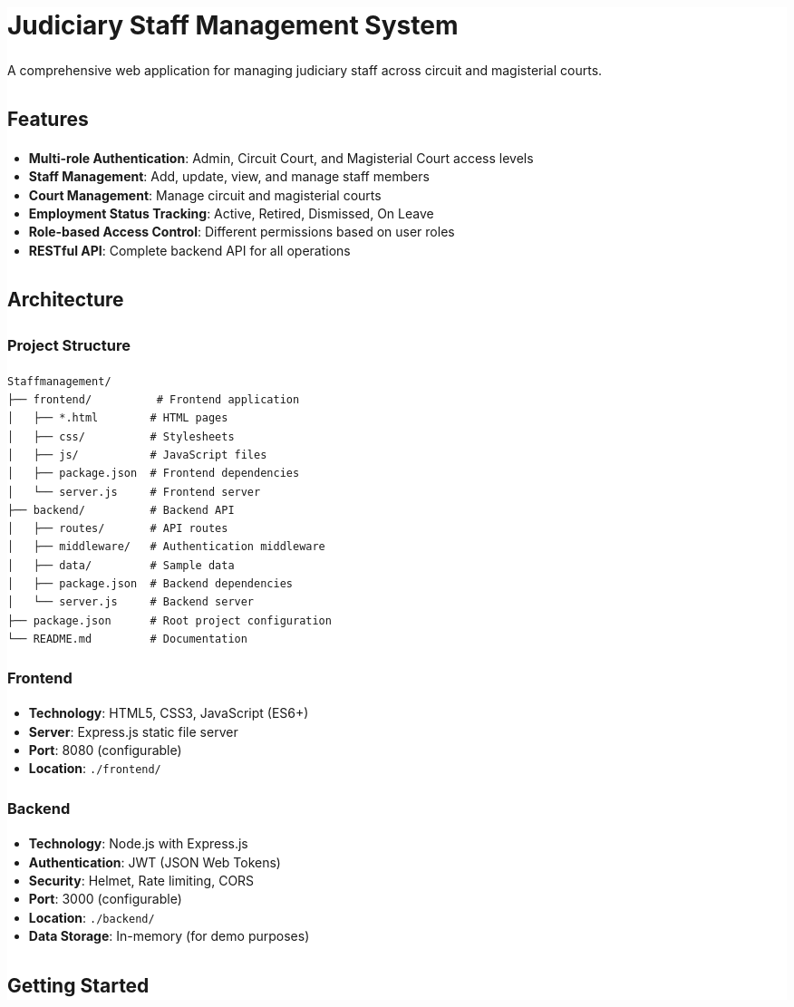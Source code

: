 # Judiciary Staff Management System

A comprehensive web application for managing judiciary staff across circuit and magisterial courts.

## Features

- **Multi-role Authentication**: Admin, Circuit Court, and Magisterial Court access levels
- **Staff Management**: Add, update, view, and manage staff members
- **Court Management**: Manage circuit and magisterial courts
- **Employment Status Tracking**: Active, Retired, Dismissed, On Leave
- **Role-based Access Control**: Different permissions based on user roles
- **RESTful API**: Complete backend API for all operations

## Architecture

### Project Structure
```
Staffmanagement/
├── frontend/          # Frontend application
│   ├── *.html        # HTML pages
│   ├── css/          # Stylesheets
│   ├── js/           # JavaScript files
│   ├── package.json  # Frontend dependencies
│   └── server.js     # Frontend server
├── backend/          # Backend API
│   ├── routes/       # API routes
│   ├── middleware/   # Authentication middleware
│   ├── data/         # Sample data
│   ├── package.json  # Backend dependencies
│   └── server.js     # Backend server
├── package.json      # Root project configuration
└── README.md         # Documentation
```

### Frontend
- **Technology**: HTML5, CSS3, JavaScript (ES6+)
- **Server**: Express.js static file server
- **Port**: 8080 (configurable)
- **Location**: `./frontend/`

### Backend
- **Technology**: Node.js with Express.js
- **Authentication**: JWT (JSON Web Tokens)
- **Security**: Helmet, Rate limiting, CORS
- **Port**: 3000 (configurable)
- **Location**: `./backend/`
- **Data Storage**: In-memory (for demo purposes)

## Getting Started
